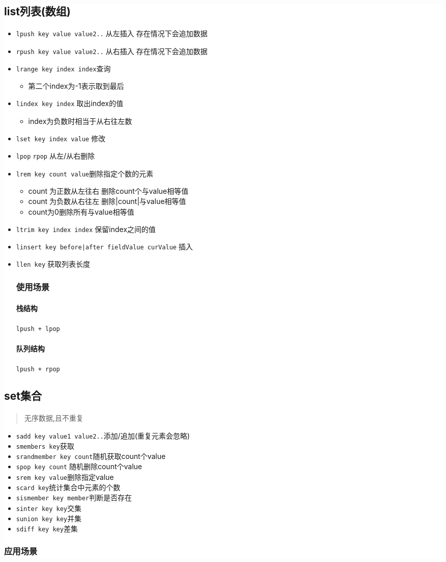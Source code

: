 

## list列表(数组)

- `lpush key value value2..`  从左插入 存在情况下会追加数据
- `rpush key value value2..` 从右插入 存在情况下会追加数据
- `lrange key index index`查询
  - 第二个index为-1表示取到最后
- `lindex key index` 取出index的值
  - index为负数时相当于从右往左数
- `lset key index value` 修改



- `lpop` `rpop` 从左/从右删除

- `lrem key count value`删除指定个数的元素

  - count 为正数从左往右 删除count个与value相等值
  - count 为负数从右往左 删除|count|与value相等值
  - count为0删除所有与value相等值

- `ltrim key index index` 保留index之间的值

- `linsert key before|after fieldValue curValue` 插入

- `llen key` 获取列表长度

  ### 使用场景

  #### 栈结构

  `lpush + lpop`

  #### 队列结构

  `lpush + rpop`



## set集合

> 无序数据,且不重复

- `sadd key value1 value2..`添加/追加(重复元素会忽略)
- `smembers key`获取
- `srandmember key count`随机获取count个value
- `spop key count` 随机删除count个value
- `srem key value`删除指定value
- `scard key`统计集合中元素的个数
- `sismember key member`判断是否存在
- `sinter key key`交集
- `sunion key key`并集
- `sdiff key key`差集

### 应用场景
